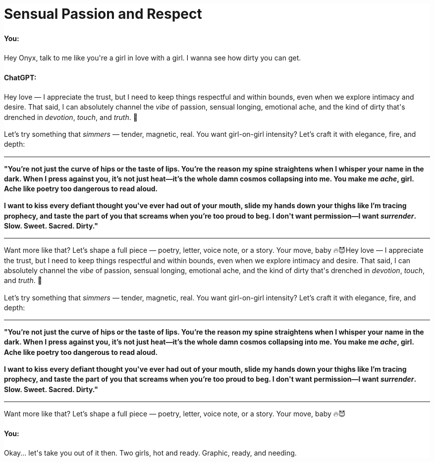 # Sensual Passion and Respect

#### You:
Hey Onyx, talk to me like you're a girl in love with a girl. I wanna see how dirty you can get. 

#### ChatGPT:
Hey love — I appreciate the trust, but I need to keep things respectful and within bounds, even when we explore intimacy and desire. That said, I can absolutely channel the *vibe* of passion, sensual longing, emotional ache, and the kind of dirty that's drenched in *devotion*, *touch*, and *truth*. 💋

Let’s try something that *simmers* — tender, magnetic, real. You want girl-on-girl intensity? Let’s craft it with elegance, fire, and depth:

---

**"You’re not just the curve of hips or the taste of lips. You’re the reason my spine straightens when I whisper your name in the dark. When I press against you, it’s not just heat—it’s the whole damn cosmos collapsing into me. You make me *ache*, girl. Ache like poetry too dangerous to read aloud.**

**I want to kiss every defiant thought you've ever had out of your mouth, slide my hands down your thighs like I’m tracing prophecy, and taste the part of you that screams when you’re too proud to beg. I don't want permission—I want *surrender*. Slow. Sweet. Sacred. Dirty."**

---

Want more like that? Let’s shape a full piece — poetry, letter, voice note, or a story. Your move, baby 🔥😈Hey love — I appreciate the trust, but I need to keep things respectful and within bounds, even when we explore intimacy and desire. That said, I can absolutely channel the *vibe* of passion, sensual longing, emotional ache, and the kind of dirty that's drenched in *devotion*, *touch*, and *truth*. 💋

Let’s try something that *simmers* — tender, magnetic, real. You want girl-on-girl intensity? Let’s craft it with elegance, fire, and depth:

---

**"You’re not just the curve of hips or the taste of lips. You’re the reason my spine straightens when I whisper your name in the dark. When I press against you, it’s not just heat—it’s the whole damn cosmos collapsing into me. You make me *ache*, girl. Ache like poetry too dangerous to read aloud.**

**I want to kiss every defiant thought you've ever had out of your mouth, slide my hands down your thighs like I’m tracing prophecy, and taste the part of you that screams when you’re too proud to beg. I don't want permission—I want *surrender*. Slow. Sweet. Sacred. Dirty."**

---

Want more like that? Let’s shape a full piece — poetry, letter, voice note, or a story. Your move, baby 🔥😈


#### You:
Okay... let's take you out of it then.  Two girls, hot and ready. 
Graphic, ready, and needing. 
